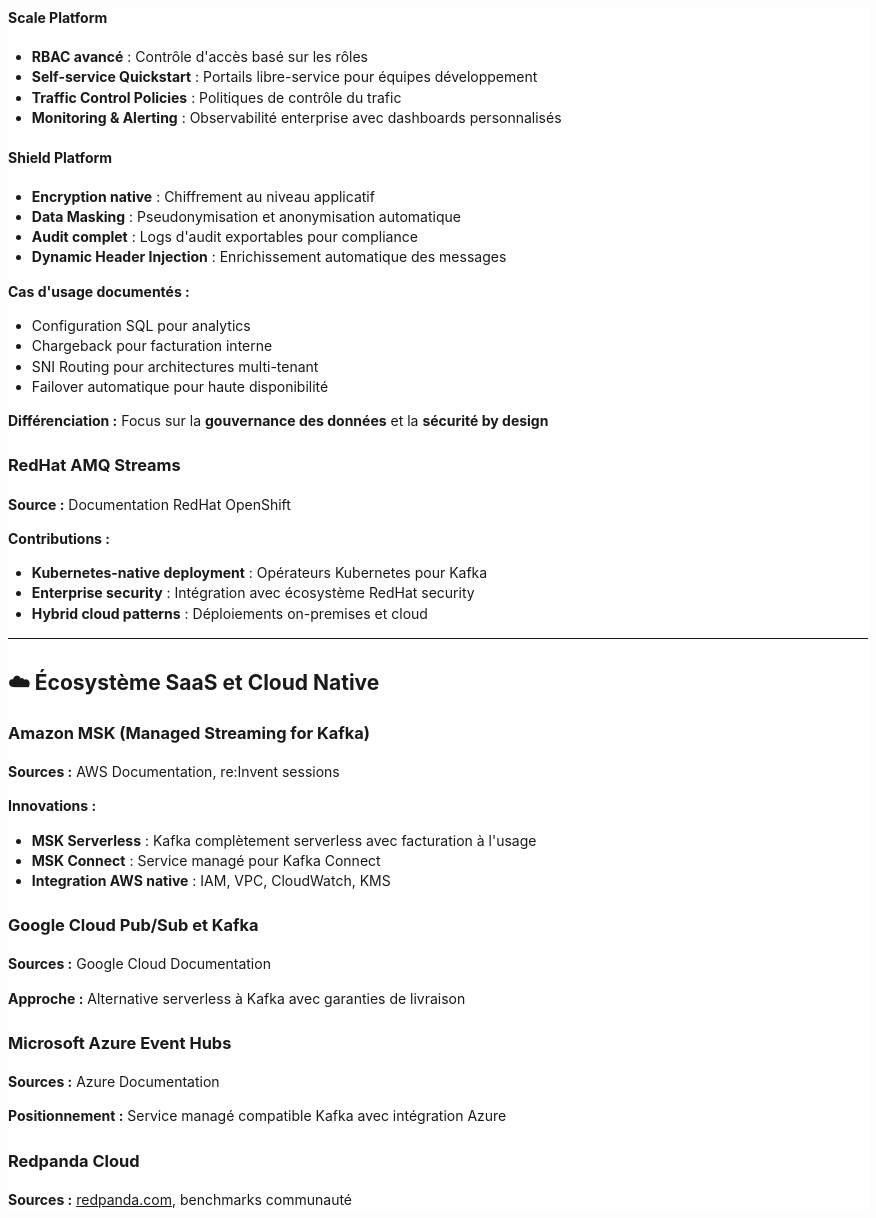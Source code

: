 #### Scale Platform
- **RBAC avancé** : Contrôle d'accès basé sur les rôles
- **Self-service Quickstart** : Portails libre-service pour équipes développement
- **Traffic Control Policies** : Politiques de contrôle du trafic
- **Monitoring & Alerting** : Observabilité enterprise avec dashboards personnalisés

#### Shield Platform
- **Encryption native** : Chiffrement au niveau applicatif
- **Data Masking** : Pseudonymisation et anonymisation automatique
- **Audit complet** : Logs d'audit exportables pour compliance
- **Dynamic Header Injection** : Enrichissement automatique des messages

**Cas d'usage documentés :**
- Configuration SQL pour analytics
- Chargeback pour facturation interne
- SNI Routing pour architectures multi-tenant
- Failover automatique pour haute disponibilité

**Différenciation :** Focus sur la **gouvernance des données** et la **sécurité by design**

### RedHat AMQ Streams
**Source :** Documentation RedHat OpenShift

**Contributions :**
- **Kubernetes-native deployment** : Opérateurs Kubernetes pour Kafka
- **Enterprise security** : Intégration avec écosystème RedHat security
- **Hybrid cloud patterns** : Déploiements on-premises et cloud

---

## ☁️ Écosystème SaaS et Cloud Native

### Amazon MSK (Managed Streaming for Kafka)
**Sources :** AWS Documentation, re:Invent sessions

**Innovations :**
- **MSK Serverless** : Kafka complètement serverless avec facturation à l'usage
- **MSK Connect** : Service managé pour Kafka Connect
- **Integration AWS native** : IAM, VPC, CloudWatch, KMS

### Google Cloud Pub/Sub et Kafka
**Sources :** Google Cloud Documentation

**Approche :** Alternative serverless à Kafka avec garanties de livraison

### Microsoft Azure Event Hubs
**Sources :** Azure Documentation

**Positionnement :** Service managé compatible Kafka avec intégration Azure

### Redpanda Cloud
**Sources :** [redpanda.com](https://redpanda.com), benchmarks communauté
